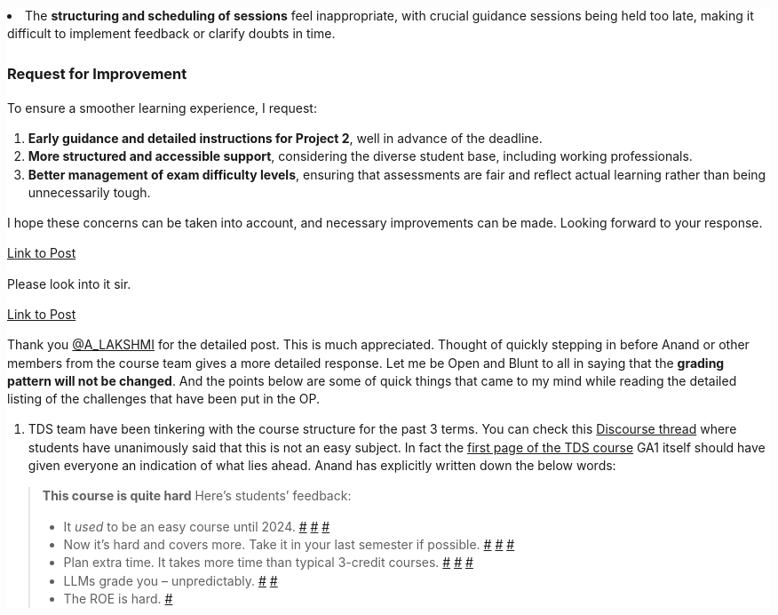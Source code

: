 <li>The <strong>structuring and scheduling of sessions</strong> feel inappropriate, with crucial guidance sessions being held too late, making it difficult to implement feedback or clarify doubts in time.</li>
</ul>
<h3><a name="p-599787-request-for-improvement-3" class="anchor" href="#p-599787-request-for-improvement-3"></a><strong>Request for Improvement</strong></h3>
To ensure a smoother learning experience, I request:
<ol>
<li><strong>Early guidance and detailed instructions for Project 2</strong>, well in advance of the deadline.</li>
<li><strong>More structured and accessible support</strong>, considering the diverse student base, including working professionals.</li>
<li><strong>Better management of exam difficulty levels</strong>, ensuring that assessments are fair and reflect actual learning rather than being unnecessarily tough.</li>
</ol>
I hope these concerns can be taken into account, and necessary improvements can be made. Looking forward to your response.

[Link to Post](https://discourse.onlinedegree.iitm.ac.in/t/concerns-regarding-tds-course-difficulty-and-grading-fairness/599787)

Please look into it sir.

[Link to Post](https://discourse.onlinedegree.iitm.ac.in/t/concerns-regarding-tds-course-difficulty-and-grading-fairness/599794)

Thank you <a class="mention" href="/u/a_lakshmi">@A_LAKSHMI</a> for the detailed post. This is much appreciated. Thought of quickly stepping in before Anand or other members from the course team gives a more detailed response.
Let me be Open and Blunt to all in saying that the <strong>grading pattern will not be changed</strong>.  And the points below are some of quick things that came to my mind while reading the detailed listing of the challenges that have been put in the OP.
<ol>
<li>TDS team have been tinkering with the course structure for the past 3 terms. You can check this <a href="https://discourse.onlinedegree.iitm.ac.in/t/diploma-course-feedback-t32024-and-course-selection-t12025-thread/160032/84">Discourse thread</a> where students have unanimously said that this is not an easy subject. In fact the <a href="https://tds.s-anand.net/#/">first page of the TDS course</a> GA1 itself should have given everyone an indication of what lies ahead. Anand has explicitly written down the below words:</li>
</ol>
<blockquote>
<strong>This course is quite hard</strong>
Here’s students’ feedback:
<ul>
<li>It <em>used</em> to be an easy course until 2024. <a href="https://discourse.onlinedegree.iitm.ac.in/t/difficulty-rating-for-diploma-subjects-based-on-students-opinion/61194">#</a> <a href="https://discourse.onlinedegree.iitm.ac.in/t/difficulty-rating-for-diploma-subjects-2-0-based-on-student-ratings-and-my-experience/85681">#</a> <a href="https://discourse.onlinedegree.iitm.ac.in/t/what-should-i-take-next/44291/6">#</a></li>
<li>Now it’s hard and covers more. Take it in your last semester if possible. <a href="https://discourse.onlinedegree.iitm.ac.in/t/diploma-course-feedback-t32024-and-course-selection-t12025-thread/160032/45">#</a> <a href="https://discourse.onlinedegree.iitm.ac.in/t/2024-t1-diploma-level-feedback-and-course-selection-for-may-2024-term/127856/60">#</a> <a href="https://discourse.onlinedegree.iitm.ac.in/t/2024-t2-diploma-level-feedback-and-course-selection-for-september-2024-term/144976/62">#</a></li>
<li>Plan extra time. It takes more time than typical 3-credit courses. <a href="https://discourse.onlinedegree.iitm.ac.in/t/concerns-regarding-unfair-grading-practices-for-tds-project-2/160611/11">#</a> <a href="https://discourse.onlinedegree.iitm.ac.in/t/diploma-level-course-combo-suggestion/158460/4">#</a> <a href="https://discourse.onlinedegree.iitm.ac.in/t/diploma-level-course-combo-suggestion/158460/7">#</a></li>
<li>LLMs grade you – unpredictably. <a href="https://discourse.onlinedegree.iitm.ac.in/t/concerns-regarding-unfair-grading-practices-for-tds-project-2/160611/10">#</a> <a href="https://discourse.onlinedegree.iitm.ac.in/t/wrong-marks-in-project-2/160355/9">#</a></li>
<li>The ROE is hard. <a href="https://discourse.onlinedegree.iitm.ac.in/t/is-it-fair-to-consider-20-weightage-of-such-exam-which-is-impossible-to-solve-in-given-time-i-e-roe/141413/10">#</a></li>